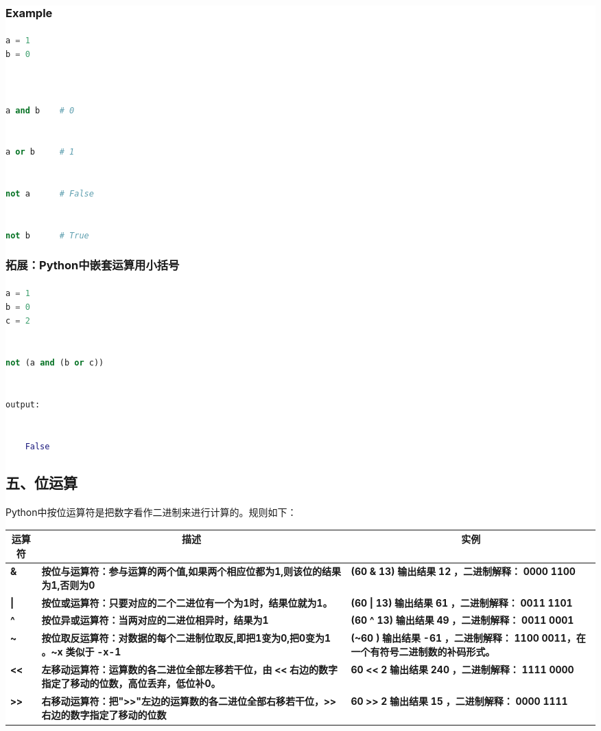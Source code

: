### **Example**


```python
a = 1
b = 0



a and b    # 0


a or b     # 1


not a      # False


not b      # True
```


### **拓展：Python中嵌套运算用小括号**


```python
a = 1
b = 0
c = 2


not (a and (b or c))


output:


    False
```


## **五、位运算**


Python中按位运算符是把数字看作二进制来进行计算的。规则如下：

|**运算符**|**描述**|**实例**|
|---|---|---|
|**&**|**按位与运算符：参与运算的两个值,如果两个相应位都为1,则该位的结果为1,否则为0**|**(60 & 13) 输出结果 12 ，二进制解释： 0000 1100**|
|**\|**|**按位或运算符：只要对应的二个二进位有一个为1时，结果位就为1。**|**(60 \| 13) 输出结果 61 ，二进制解释： 0011 1101**|
|**^**|**按位异或运算符：当两对应的二进位相异时，结果为1**|**(60 ^ 13) 输出结果 49 ，二进制解释： 0011 0001**|
|**~**|**按位取反运算符：对数据的每个二进制位取反,即把1变为0,把0变为1 。~x 类似于 -x-1**|**(~60 ) 输出结果 -61 ，二进制解释： 1100 0011，在一个有符号二进制数的补码形式。**|
|**<<**|**左移动运算符：运算数的各二进位全部左移若干位，由 << 右边的数字指定了移动的位数，高位丢弃，低位补0。**|**60 << 2 输出结果 240 ，二进制解释： 1111 0000**|
|**>>**|**右移动运算符：把">>"左边的运算数的各二进位全部右移若干位，>> 右边的数字指定了移动的位数**|**60 >> 2 输出结果 15 ，二进制解释： 0000 1111**|
